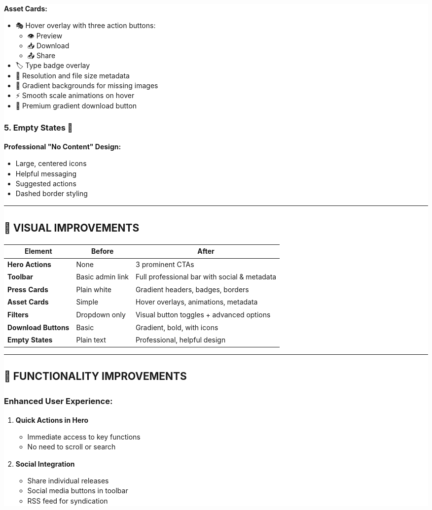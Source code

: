 **Asset Cards:**
- 🎭 Hover overlay with three action buttons:
  - 👁️ Preview
  - 📥 Download
  - 📤 Share
- 🏷️ Type badge overlay
- 📏 Resolution and file size metadata
- 🎨 Gradient backgrounds for missing images
- ⚡ Smooth scale animations on hover
- 💎 Premium gradient download button

### **5. Empty States** 🎪

**Professional "No Content" Design:**
- Large, centered icons
- Helpful messaging
- Suggested actions
- Dashed border styling

---

## 🎨 **VISUAL IMPROVEMENTS**

| Element | Before | After |
|---------|--------|-------|
| **Hero Actions** | None | 3 prominent CTAs |
| **Toolbar** | Basic admin link | Full professional bar with social & metadata |
| **Press Cards** | Plain white | Gradient headers, badges, borders |
| **Asset Cards** | Simple | Hover overlays, animations, metadata |
| **Filters** | Dropdown only | Visual button toggles + advanced options |
| **Download Buttons** | Basic | Gradient, bold, with icons |
| **Empty States** | Plain text | Professional, helpful design |

---

## 🚀 **FUNCTIONALITY IMPROVEMENTS**

### **Enhanced User Experience:**

1. **Quick Actions in Hero**
   - Immediate access to key functions
   - No need to scroll or search

2. **Social Integration**
   - Share individual releases
   - Social media buttons in toolbar
   - RSS feed for syndication
